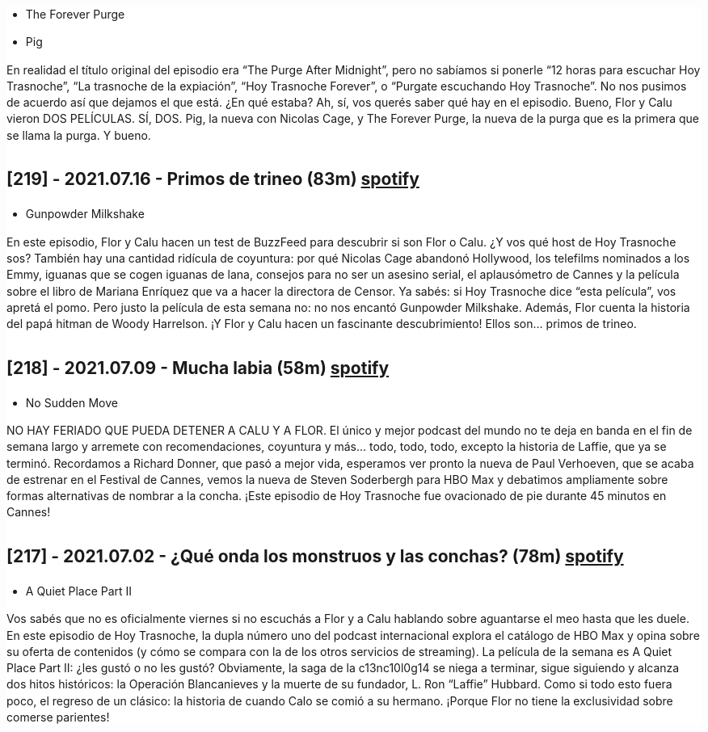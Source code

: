 * The Forever Purge

* Pig

En realidad el título original del episodio era “The Purge After Midnight”, pero no sabíamos si ponerle “12 horas para escuchar Hoy Trasnoche”, “La trasnoche de la expiación”, “Hoy Trasnoche Forever”, o “Purgate escuchando Hoy Trasnoche”. No nos pusimos de acuerdo así que dejamos el que está. ¿En qué estaba? Ah, sí, vos querés saber qué hay en el episodio. Bueno, Flor y Calu vieron DOS PELÍCULAS. SÍ, DOS. Pig, la nueva con Nicolas Cage, y The Forever Purge, la nueva de la purga que es la primera que se llama la purga. Y bueno.

## [219] - 2021.07.16 - Primos de trineo (83m) [spotify](https://open.spotify.com/episode/3UZz0nYIoxcOAooKbIujCQ)

* Gunpowder Milkshake

En este episodio, Flor y Calu hacen un test de BuzzFeed para descubrir si son Flor o Calu. ¿Y vos qué host de Hoy Trasnoche sos? También hay una cantidad ridícula de coyuntura: por qué Nicolas Cage abandonó Hollywood, los telefilms nominados a los Emmy, iguanas que se cogen iguanas de lana, consejos para no ser un asesino serial, el aplausómetro de Cannes y la película sobre el libro de Mariana Enríquez que va a hacer la directora de Censor. Ya sabés: si Hoy Trasnoche dice “esta película”, vos apretá el pomo. Pero justo la película de esta semana no: no nos encantó Gunpowder Milkshake. Además, Flor cuenta la historia del papá hitman de Woody Harrelson. ¡Y Flor y Calu hacen un fascinante descubrimiento! Ellos son… primos de trineo.

## [218] - 2021.07.09 - Mucha labia (58m) [spotify](https://open.spotify.com/episode/6LqWSa8pv0tqxn6ZFp1LXp)

* No Sudden Move

NO HAY FERIADO QUE PUEDA DETENER A CALU Y A FLOR. El único y mejor podcast del mundo no te deja en banda en el fin de semana largo y arremete con recomendaciones, coyuntura y más... todo, todo, todo, excepto la historia de Laffie, que ya se terminó. Recordamos a Richard Donner, que pasó a mejor vida, esperamos ver pronto la nueva de Paul Verhoeven, que se acaba de estrenar en el Festival de Cannes, vemos la nueva de Steven Soderbergh para HBO Max y debatimos ampliamente sobre formas alternativas de nombrar a la concha. ¡Este episodio de Hoy Trasnoche fue ovacionado de pie durante 45 minutos en Cannes!

## [217] - 2021.07.02 - ¿Qué onda los monstruos y las conchas? (78m) [spotify](https://open.spotify.com/episode/6sdZjNkg9VTy1ZxWbNnBe8)

* A Quiet Place Part II

Vos sabés que no es oficialmente viernes si no escuchás a Flor y a Calu hablando sobre aguantarse el meo hasta que les duele. En este episodio de Hoy Trasnoche, la dupla número uno del podcast internacional explora el catálogo de HBO Max y opina sobre su oferta de contenidos (y cómo se compara con la de los otros servicios de streaming). La película de la semana es A Quiet Place Part II: ¿les gustó o no les gustó? Obviamente, la saga de la c13nc10l0g14 se niega a terminar, sigue siguiendo y alcanza dos hitos históricos: la Operación Blancanieves y la muerte de su fundador, L. Ron “Laffie” Hubbard. Como si todo esto fuera poco, el regreso de un clásico: la historia de cuando Calo se comió a su hermano. ¡Porque Flor no tiene la exclusividad sobre comerse parientes!
